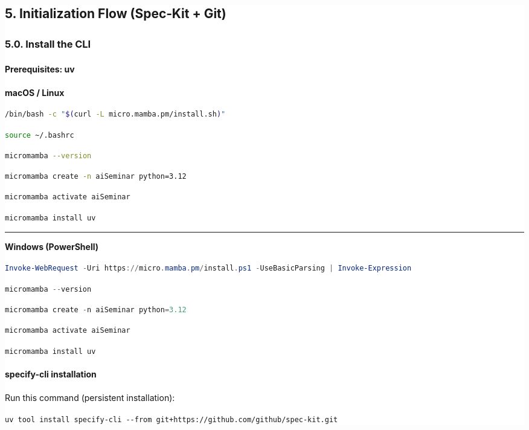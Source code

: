 ## 5. Initialization Flow (Spec‑Kit + Git)

### 5.0. Install the CLI

#### Prerequisites: uv

**macOS / Linux**

```bash
/bin/bash -c "$(curl -L micro.mamba.pm/install.sh)"
```

```bash
source ~/.bashrc
```

```bash
micromamba --version
```

```bash
micromamba create -n aiSeminar python=3.12
```

```bash
micromamba activate aiSeminar
```

```bash
micromamba install uv
```

---

**Windows (PowerShell)**

```powershell
Invoke-WebRequest -Uri https://micro.mamba.pm/install.ps1 -UseBasicParsing | Invoke-Expression
```

```powershell
micromamba --version
```

```powershell
micromamba create -n aiSeminar python=3.12
```

```powershell
micromamba activate aiSeminar
```

```powershell
micromamba install uv
```

#### specify-cli installation

Run this command (persistent installation):

```
uv tool install specify-cli --from git+https://github.com/github/spec-kit.git
```
